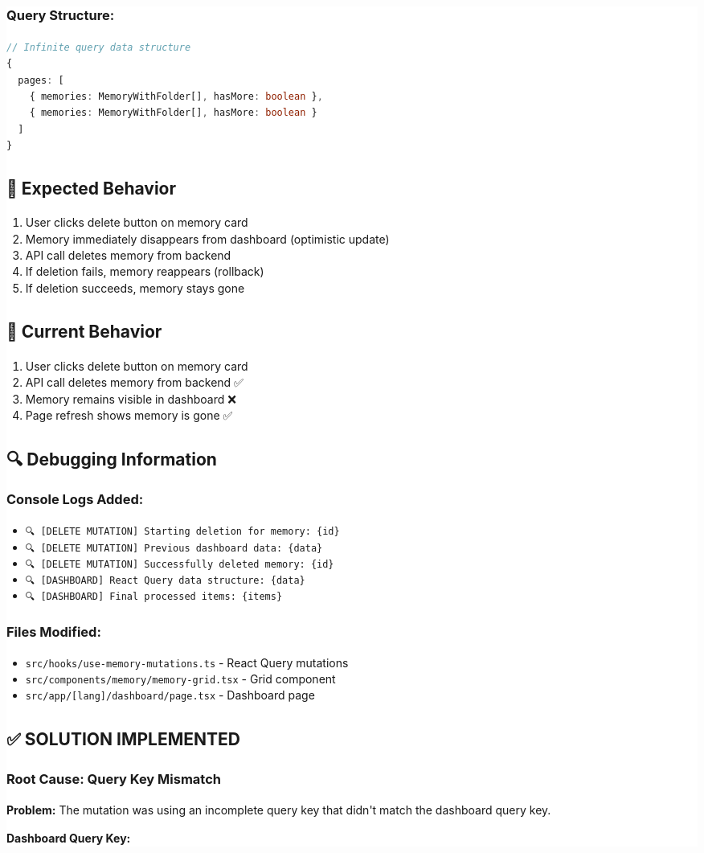### **Query Structure:**

```typescript
// Infinite query data structure
{
  pages: [
    { memories: MemoryWithFolder[], hasMore: boolean },
    { memories: MemoryWithFolder[], hasMore: boolean }
  ]
}
```

## 🎯 **Expected Behavior**

1. User clicks delete button on memory card
2. Memory immediately disappears from dashboard (optimistic update)
3. API call deletes memory from backend
4. If deletion fails, memory reappears (rollback)
5. If deletion succeeds, memory stays gone

## 🐛 **Current Behavior**

1. User clicks delete button on memory card
2. API call deletes memory from backend ✅
3. Memory remains visible in dashboard ❌
4. Page refresh shows memory is gone ✅

## 🔍 **Debugging Information**

### **Console Logs Added:**

- `🔍 [DELETE MUTATION] Starting deletion for memory: {id}`
- `🔍 [DELETE MUTATION] Previous dashboard data: {data}`
- `🔍 [DELETE MUTATION] Successfully deleted memory: {id}`
- `🔍 [DASHBOARD] React Query data structure: {data}`
- `🔍 [DASHBOARD] Final processed items: {items}`

### **Files Modified:**

- `src/hooks/use-memory-mutations.ts` - React Query mutations
- `src/components/memory/memory-grid.tsx` - Grid component
- `src/app/[lang]/dashboard/page.tsx` - Dashboard page

## ✅ **SOLUTION IMPLEMENTED**

### **Root Cause: Query Key Mismatch**

**Problem:** The mutation was using an incomplete query key that didn't match the dashboard query key.

**Dashboard Query Key:**
